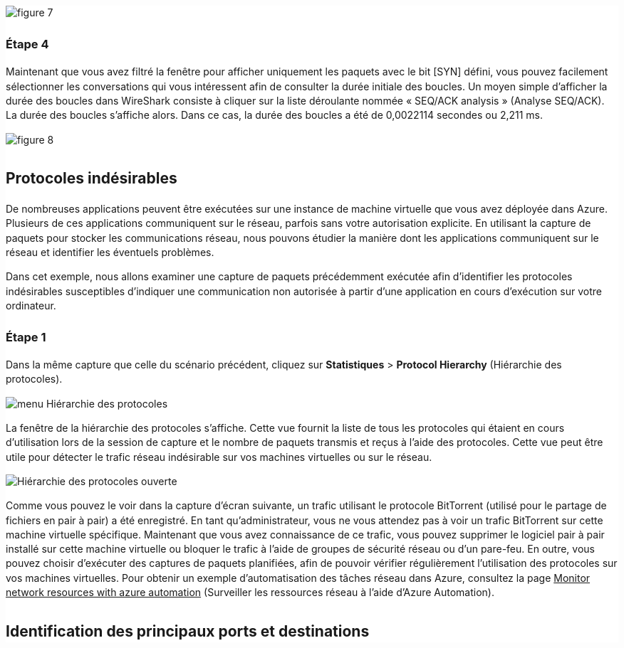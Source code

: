 ![figure 7][7]

### <a name="step-4"></a>Étape 4

Maintenant que vous avez filtré la fenêtre pour afficher uniquement les paquets avec le bit [SYN] défini, vous pouvez facilement sélectionner les conversations qui vous intéressent afin de consulter la durée initiale des boucles. Un moyen simple d’afficher la durée des boucles dans WireShark consiste à cliquer sur la liste déroulante nommée « SEQ/ACK analysis » (Analyse SEQ/ACK). La durée des boucles s’affiche alors. Dans ce cas, la durée des boucles a été de 0,0022114 secondes ou 2,211 ms.

![figure 8][8]

## <a name="unwanted-protocols"></a>Protocoles indésirables

De nombreuses applications peuvent être exécutées sur une instance de machine virtuelle que vous avez déployée dans Azure. Plusieurs de ces applications communiquent sur le réseau, parfois sans votre autorisation explicite. En utilisant la capture de paquets pour stocker les communications réseau, nous pouvons étudier la manière dont les applications communiquent sur le réseau et identifier les éventuels problèmes.

Dans cet exemple, nous allons examiner une capture de paquets précédemment exécutée afin d’identifier les protocoles indésirables susceptibles d’indiquer une communication non autorisée à partir d’une application en cours d’exécution sur votre ordinateur.

### <a name="step-1"></a>Étape 1

Dans la même capture que celle du scénario précédent, cliquez sur **Statistiques** > **Protocol Hierarchy** (Hiérarchie des protocoles).

![menu Hiérarchie des protocoles][2]

La fenêtre de la hiérarchie des protocoles s’affiche. Cette vue fournit la liste de tous les protocoles qui étaient en cours d’utilisation lors de la session de capture et le nombre de paquets transmis et reçus à l’aide des protocoles. Cette vue peut être utile pour détecter le trafic réseau indésirable sur vos machines virtuelles ou sur le réseau.

![Hiérarchie des protocoles ouverte][3]

Comme vous pouvez le voir dans la capture d’écran suivante, un trafic utilisant le protocole BitTorrent (utilisé pour le partage de fichiers en pair à pair) a été enregistré. En tant qu’administrateur, vous ne vous attendez pas à voir un trafic BitTorrent sur cette machine virtuelle spécifique. Maintenant que vous avez connaissance de ce trafic, vous pouvez supprimer le logiciel pair à pair installé sur cette machine virtuelle ou bloquer le trafic à l’aide de groupes de sécurité réseau ou d’un pare-feu. En outre, vous pouvez choisir d’exécuter des captures de paquets planifiées, afin de pouvoir vérifier régulièrement l’utilisation des protocoles sur vos machines virtuelles. Pour obtenir un exemple d’automatisation des tâches réseau dans Azure, consultez la page [Monitor network resources with azure automation](network-watcher-monitor-with-azure-automation.md) (Surveiller les ressources réseau à l’aide d’Azure Automation).

## <a name="finding-top-destinations-and-ports"></a>Identification des principaux ports et destinations


[1]: ./media/network-watcher-deep-packet-inspection/figure1.png
[2]: ./media/network-watcher-deep-packet-inspection/figure2.png
[3]: ./media/network-watcher-deep-packet-inspection/figure3.png
[4]: ./media/network-watcher-deep-packet-inspection/figure4.png
[5]: ./media/network-watcher-deep-packet-inspection/figure5.png
[6]: ./media/network-watcher-deep-packet-inspection/figure6.png
[7]: ./media/network-watcher-deep-packet-inspection/figure7.png
[8]: ./media/network-watcher-deep-packet-inspection/figure8.png